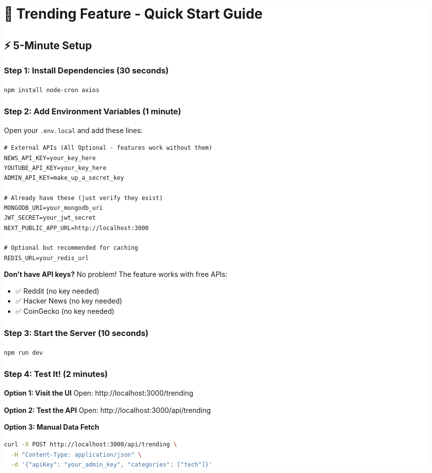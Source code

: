 # 🚀 Trending Feature - Quick Start Guide

## ⚡ 5-Minute Setup

### Step 1: Install Dependencies (30 seconds)

```bash
npm install node-cron axios
```

### Step 2: Add Environment Variables (1 minute)

Open your `.env.local` and add these lines:

```env
# External APIs (All Optional - features work without them)
NEWS_API_KEY=your_key_here
YOUTUBE_API_KEY=your_key_here
ADMIN_API_KEY=make_up_a_secret_key

# Already have these (just verify they exist)
MONGODB_URI=your_mongodb_uri
JWT_SECRET=your_jwt_secret
NEXT_PUBLIC_APP_URL=http://localhost:3000

# Optional but recommended for caching
REDIS_URL=your_redis_url
```

**Don't have API keys?** No problem! The feature works with free APIs:
- ✅ Reddit (no key needed)
- ✅ Hacker News (no key needed)
- ✅ CoinGecko (no key needed)

### Step 3: Start the Server (10 seconds)

```bash
npm run dev
```

### Step 4: Test It! (2 minutes)

**Option 1: Visit the UI**
Open: http://localhost:3000/trending

**Option 2: Test the API**
Open: http://localhost:3000/api/trending

**Option 3: Manual Data Fetch**
```bash
curl -X POST http://localhost:3000/api/trending \
  -H "Content-Type: application/json" \
  -d '{"apiKey": "your_admin_key", "categories": ["tech"]}'
```
